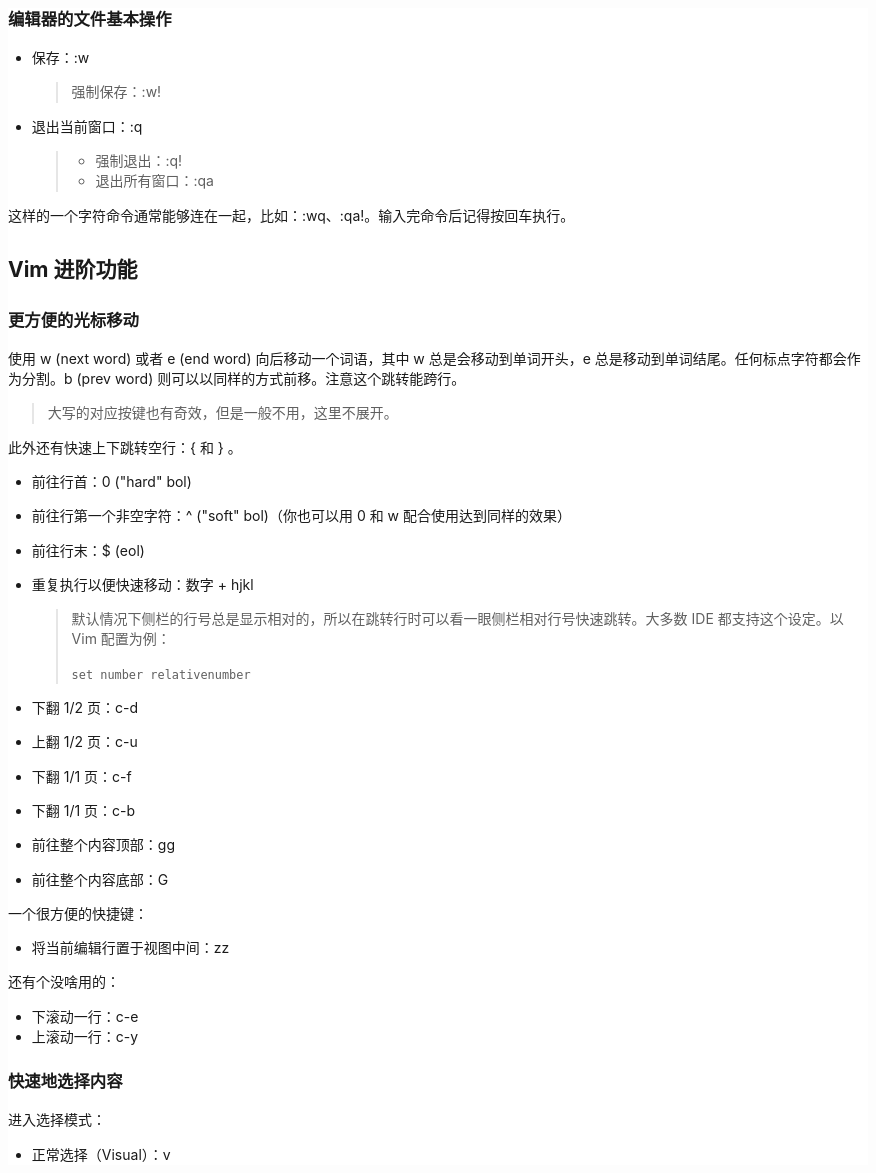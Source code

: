 ### 编辑器的文件基本操作

- 保存：:w

  > 强制保存：:w!

- 退出当前窗口：:q

  > - 强制退出：:q!
  > - 退出所有窗口：:qa

这样的一个字符命令通常能够连在一起，比如：:wq、:qa!。输入完命令后记得按回车执行。

## Vim 进阶功能

### 更方便的光标移动

使用 w (next word) 或者 e (end word) 向后移动一个词语，其中 w 总是会移动到单词开头，e 总是移动到单词结尾。任何标点字符都会作为分割。b (prev word) 则可以以同样的方式前移。注意这个跳转能跨行。

> 大写的对应按键也有奇效，但是一般不用，这里不展开。

此外还有快速上下跳转空行：{ 和 } 。

- 前往行首：0 ("hard" bol)
- 前往行第一个非空字符：^ ("soft" bol)（你也可以用 0 和 w 配合使用达到同样的效果）
- 前往行末：$ (eol)

- 重复执行以便快速移动：数字 + hjkl

  > 默认情况下侧栏的行号总是显示相对的，所以在跳转行时可以看一眼侧栏相对行号快速跳转。大多数 IDE 都支持这个设定。以 Vim 配置为例：
  >
  > ```vim
  > set number relativenumber
  > ```

- 下翻 1/2 页：c-d
- 上翻 1/2 页：c-u
- 下翻 1/1 页：c-f
- 下翻 1/1 页：c-b

- 前往整个内容顶部：gg
- 前往整个内容底部：G

一个很方便的快捷键：

- 将当前编辑行置于视图中间：zz

还有个没啥用的：

- 下滚动一行：c-e
- 上滚动一行：c-y

### 快速地选择内容

进入选择模式：

- 正常选择（Visual）：v
